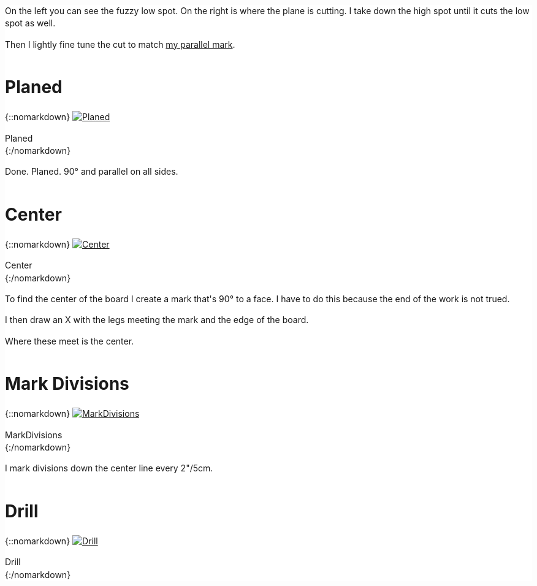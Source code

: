 On the left you can see the fuzzy low spot. On the right is where the plane is cutting. I take down the high spot until it cuts the low spot as well.

Then I lightly fine tune the cut to match [my parallel mark](#mark-parallel).

# Planed

{::nomarkdown}
<a href="/assets/rBand/Planed.jpg">
<img src="/assets/rBand/Thumbnails/Planed.jpg" alt="Planed">
</a>
<div class="image-caption">Planed</div>
{:/nomarkdown}

Done. Planed. 90° and parallel on all sides.

# Center

{::nomarkdown}
<a href="/assets/rBand/Center.jpg">
<img src="/assets/rBand/Thumbnails/Center.jpg" alt="Center">
</a>
<div class="image-caption">Center</div>
{:/nomarkdown}

To find the center of the board I create a mark that's 90° to a face. I have to do this because the end of the work is not trued.

I then draw an X with the legs meeting the mark and the edge of the board.

Where these meet is the center.

# Mark Divisions

{::nomarkdown}
<a href="/assets/rBand/MarkDivisions.jpg">
<img src="/assets/rBand/Thumbnails/MarkDivisions.jpg" alt="MarkDivisions">
</a>
<div class="image-caption">MarkDivisions</div>
{:/nomarkdown}

I mark divisions down the center line every 2"/5cm.

# Drill

{::nomarkdown}
<a href="/assets/rBand/Drill.jpg">
<img src="/assets/rBand/Thumbnails/Drill.jpg" alt="Drill">
</a>
<div class="image-caption">Drill</div>
{:/nomarkdown}
